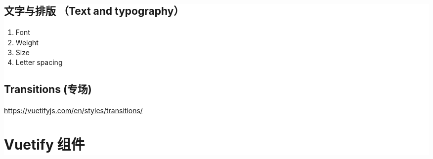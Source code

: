 ## 文字与排版 （Text and typography）

1. Font
2. Weight
3. Size
4. Letter spacing

## Transitions (专场)

https://vuetifyjs.com/en/styles/transitions/

# Vuetify 组件




